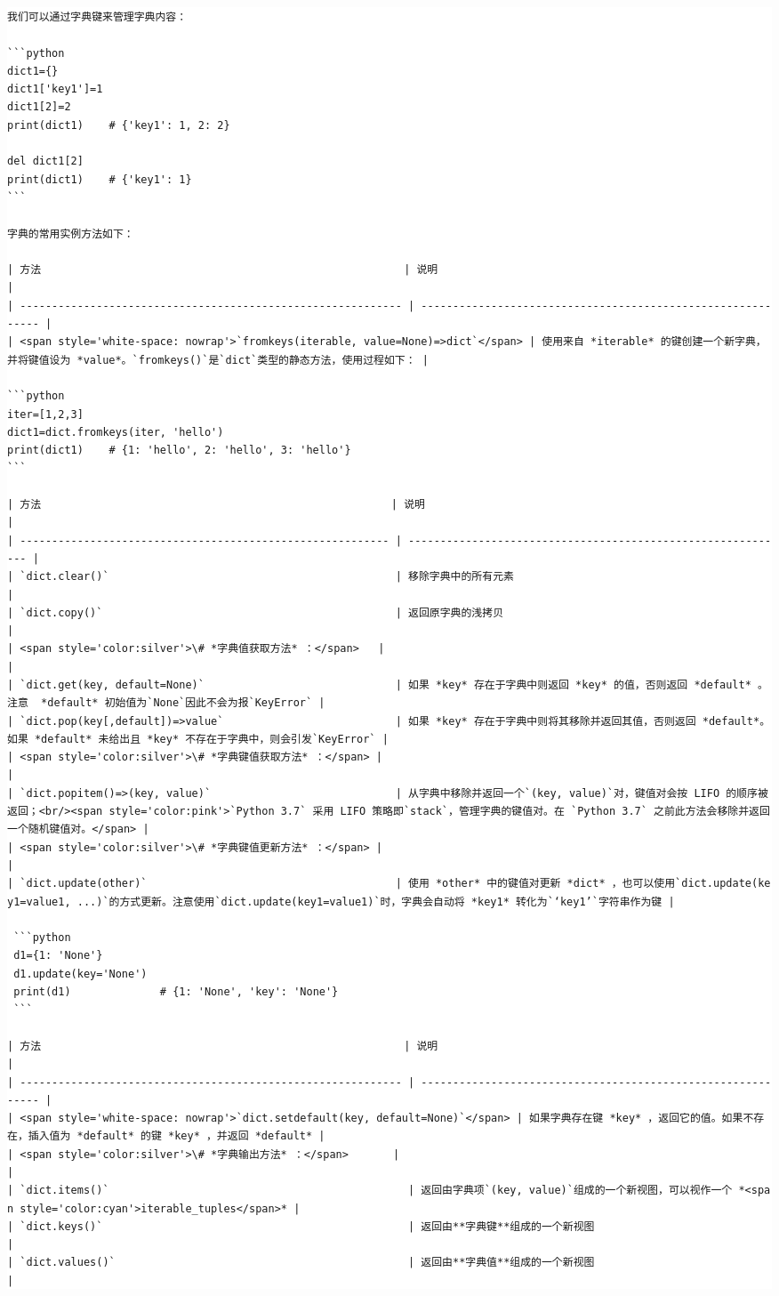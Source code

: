     我们可以通过字典键来管理字典内容：

    ```python
    dict1={}
    dict1['key1']=1
    dict1[2]=2
    print(dict1)    # {'key1': 1, 2: 2}
    
    del dict1[2]
    print(dict1)    # {'key1': 1}
    ```

    字典的常用实例方法如下：

    | 方法                                                         | 说明                                                         |
    | ------------------------------------------------------------ | ------------------------------------------------------------ |
    | <span style='white-space: nowrap'>`fromkeys(iterable, value=None)=>dict`</span> | 使用来自 *iterable* 的键创建一个新字典，并将键值设为 *value*。`fromkeys()`是`dict`类型的静态方法，使用过程如下： |
    
    ```python
    iter=[1,2,3]
    dict1=dict.fromkeys(iter, 'hello')
    print(dict1)	# {1: 'hello', 2: 'hello', 3: 'hello'}
    ```
    
    | 方法                                                       | 说明                                                         |
    | ---------------------------------------------------------- | ------------------------------------------------------------ |
    | `dict.clear()`                                             | 移除字典中的所有元素                                         |
    | `dict.copy()`                                              | 返回原字典的浅拷贝                                           |
    | <span style='color:silver'>\# *字典值获取方法* ：</span>   |                                                              |
    | `dict.get(key, default=None)`                              | 如果 *key* 存在于字典中则返回 *key* 的值，否则返回 *default* 。注意  *default* 初始值为`None`因此不会为报`KeyError` |
    | `dict.pop(key[,default])=>value`                           | 如果 *key* 存在于字典中则将其移除并返回其值，否则返回 *default*。 如果 *default* 未给出且 *key* 不存在于字典中，则会引发`KeyError` |
    | <span style='color:silver'>\# *字典键值获取方法* ：</span> |                                                              |
    | `dict.popitem()=>(key, value)`                             | 从字典中移除并返回一个`(key, value)`对，键值对会按 LIFO 的顺序被返回；<br/><span style='color:pink'>`Python 3.7` 采用 LIFO 策略即`stack`，管理字典的键值对。在 `Python 3.7` 之前此方法会移除并返回一个随机键值对。</span> |
    | <span style='color:silver'>\# *字典键值更新方法* ：</span> |                                                              |
    | `dict.update(other)`                                       | 使用 *other* 中的键值对更新 *dict* ，也可以使用`dict.update(key1=value1, ...)`的方式更新。注意使用`dict.update(key1=value1)`时，字典会自动将 *key1* 转化为`‘key1’`字符串作为键 |
    
     ```python
     d1={1: 'None'}
     d1.update(key='None')
     print(d1)				# {1: 'None', 'key': 'None'}
     ```
    
    | 方法                                                         | 说明                                                         |
    | ------------------------------------------------------------ | ------------------------------------------------------------ |
    | <span style='white-space: nowrap'>`dict.setdefault(key, default=None)`</span> | 如果字典存在键 *key* ，返回它的值。如果不存在，插入值为 *default* 的键 *key* ，并返回 *default* |
    | <span style='color:silver'>\# *字典输出方法* ：</span>       |                                                              |
    | `dict.items()`                                               | 返回由字典项`(key, value)`组成的一个新视图，可以视作一个 *<span style='color:cyan'>iterable_tuples</span>* |
    | `dict.keys()`                                                | 返回由**字典键**组成的一个新视图                             |
    | `dict.values()`                                              | 返回由**字典值**组成的一个新视图                             |
